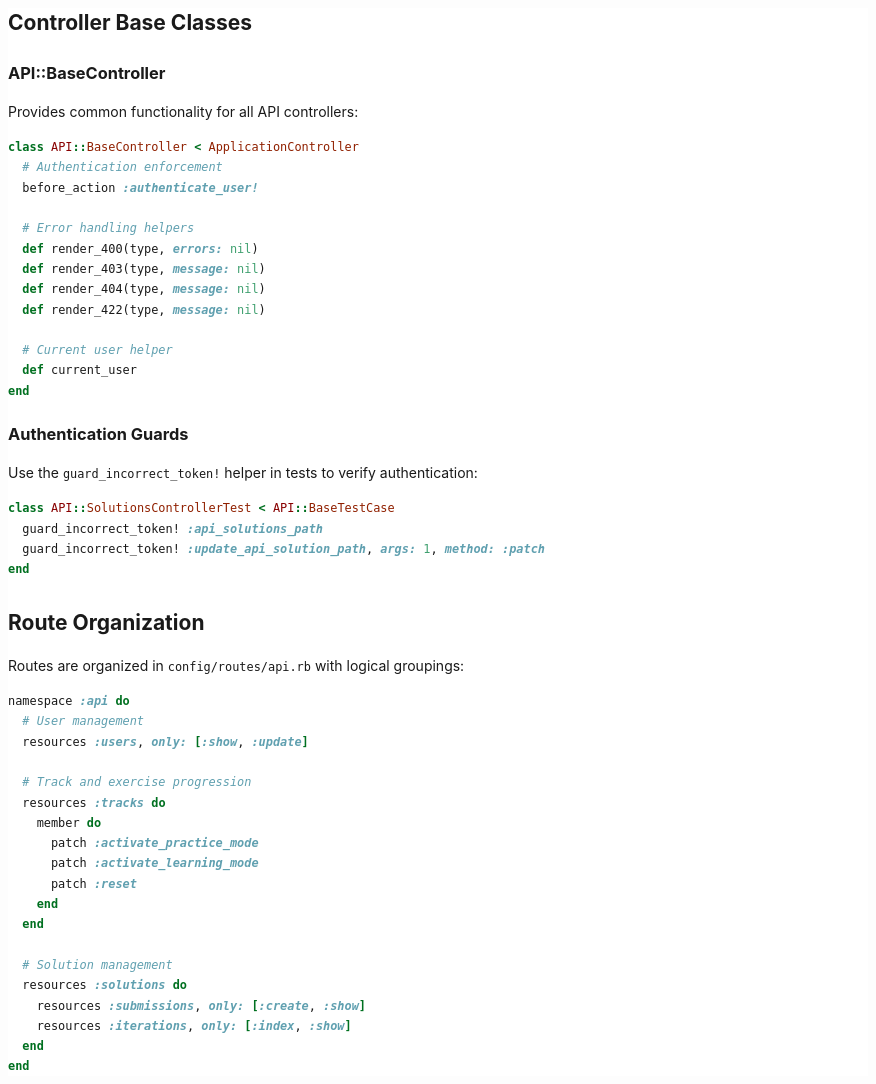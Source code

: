 ## Controller Base Classes

### API::BaseController
Provides common functionality for all API controllers:

```ruby
class API::BaseController < ApplicationController
  # Authentication enforcement
  before_action :authenticate_user!
  
  # Error handling helpers
  def render_400(type, errors: nil)
  def render_403(type, message: nil)
  def render_404(type, message: nil)
  def render_422(type, message: nil)
  
  # Current user helper
  def current_user
end
```

### Authentication Guards
Use the `guard_incorrect_token!` helper in tests to verify authentication:

```ruby
class API::SolutionsControllerTest < API::BaseTestCase
  guard_incorrect_token! :api_solutions_path
  guard_incorrect_token! :update_api_solution_path, args: 1, method: :patch
end
```

## Route Organization

Routes are organized in `config/routes/api.rb` with logical groupings:

```ruby
namespace :api do
  # User management
  resources :users, only: [:show, :update]
  
  # Track and exercise progression
  resources :tracks do
    member do
      patch :activate_practice_mode
      patch :activate_learning_mode
      patch :reset
    end
  end
  
  # Solution management
  resources :solutions do
    resources :submissions, only: [:create, :show]
    resources :iterations, only: [:index, :show]
  end
end
```
